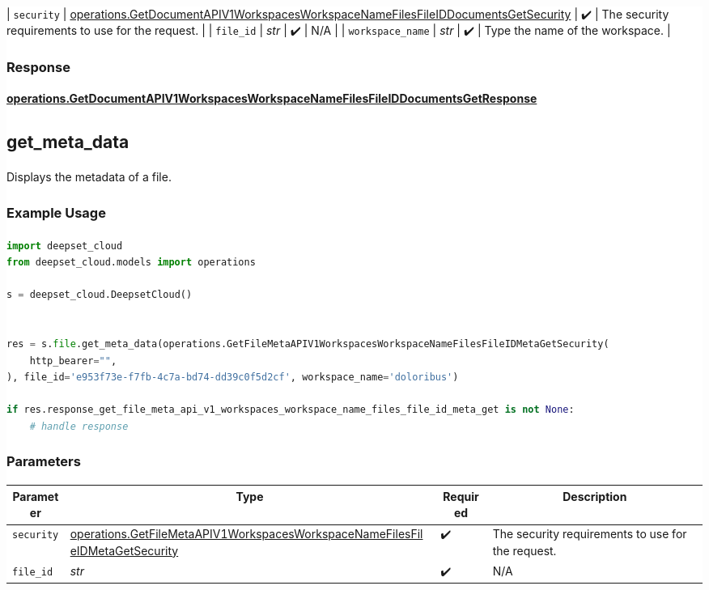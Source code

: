 | `security`                                                                                                                                                                             | [operations.GetDocumentAPIV1WorkspacesWorkspaceNameFilesFileIDDocumentsGetSecurity](../../models/operations/getdocumentapiv1workspacesworkspacenamefilesfileiddocumentsgetsecurity.md) | :heavy_check_mark:                                                                                                                                                                     | The security requirements to use for the request.                                                                                                                                      |
| `file_id`                                                                                                                                                                              | *str*                                                                                                                                                                                  | :heavy_check_mark:                                                                                                                                                                     | N/A                                                                                                                                                                                    |
| `workspace_name`                                                                                                                                                                       | *str*                                                                                                                                                                                  | :heavy_check_mark:                                                                                                                                                                     | Type the name of the workspace.                                                                                                                                                        |


### Response

**[operations.GetDocumentAPIV1WorkspacesWorkspaceNameFilesFileIDDocumentsGetResponse](../../models/operations/getdocumentapiv1workspacesworkspacenamefilesfileiddocumentsgetresponse.md)**


## get_meta_data

Displays the metadata of a file.

### Example Usage

```python
import deepset_cloud
from deepset_cloud.models import operations

s = deepset_cloud.DeepsetCloud()


res = s.file.get_meta_data(operations.GetFileMetaAPIV1WorkspacesWorkspaceNameFilesFileIDMetaGetSecurity(
    http_bearer="",
), file_id='e953f73e-f7fb-4c7a-bd74-dd39c0f5d2cf', workspace_name='doloribus')

if res.response_get_file_meta_api_v1_workspaces_workspace_name_files_file_id_meta_get is not None:
    # handle response
```

### Parameters

| Parameter                                                                                                                                                                    | Type                                                                                                                                                                         | Required                                                                                                                                                                     | Description                                                                                                                                                                  |
| ---------------------------------------------------------------------------------------------------------------------------------------------------------------------------- | ---------------------------------------------------------------------------------------------------------------------------------------------------------------------------- | ---------------------------------------------------------------------------------------------------------------------------------------------------------------------------- | ---------------------------------------------------------------------------------------------------------------------------------------------------------------------------- |
| `security`                                                                                                                                                                   | [operations.GetFileMetaAPIV1WorkspacesWorkspaceNameFilesFileIDMetaGetSecurity](../../models/operations/getfilemetaapiv1workspacesworkspacenamefilesfileidmetagetsecurity.md) | :heavy_check_mark:                                                                                                                                                           | The security requirements to use for the request.                                                                                                                            |
| `file_id`                                                                                                                                                                    | *str*                                                                                                                                                                        | :heavy_check_mark:                                                                                                                                                           | N/A                                                                                                                                                                          |